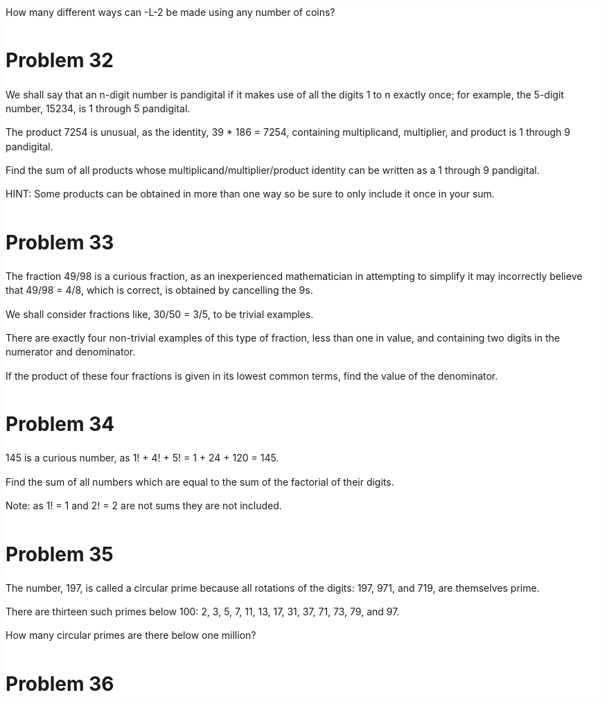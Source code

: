 How many different ways can -L-2 be made using any number of coins?


Problem 32
==========

We shall say that an n-digit number is pandigital if it makes use of all
the digits 1 to n exactly once; for example, the 5-digit number, 15234,
is 1 through 5 pandigital.

The product 7254 is unusual, as the identity, 39 * 186 = 7254, containing
multiplicand, multiplier, and product is 1 through 9 pandigital.

Find the sum of all products whose multiplicand/multiplier/product
identity can be written as a 1 through 9 pandigital.

HINT: Some products can be obtained in more than one way so be sure to
only include it once in your sum.


Problem 33
==========

The fraction 49/98 is a curious fraction, as an inexperienced
mathematician in attempting to simplify it may incorrectly believe that
49/98 = 4/8, which is correct, is obtained by cancelling the 9s.

We shall consider fractions like, 30/50 = 3/5, to be trivial examples.

There are exactly four non-trivial examples of this type of fraction, less
than one in value, and containing two digits in the numerator and
denominator.

If the product of these four fractions is given in its lowest common
terms, find the value of the denominator.


Problem 34
==========

145 is a curious number, as 1! + 4! + 5! = 1 + 24 + 120 = 145.

Find the sum of all numbers which are equal to the sum of the factorial of
their digits.

Note: as 1! = 1 and 2! = 2 are not sums they are not included.


Problem 35
==========

The number, 197, is called a circular prime because all rotations of the
digits: 197, 971, and 719, are themselves prime.

There are thirteen such primes below 100: 2, 3, 5, 7, 11, 13, 17, 31, 37,
71, 73, 79, and 97.

How many circular primes are there below one million?


Problem 36
==========

